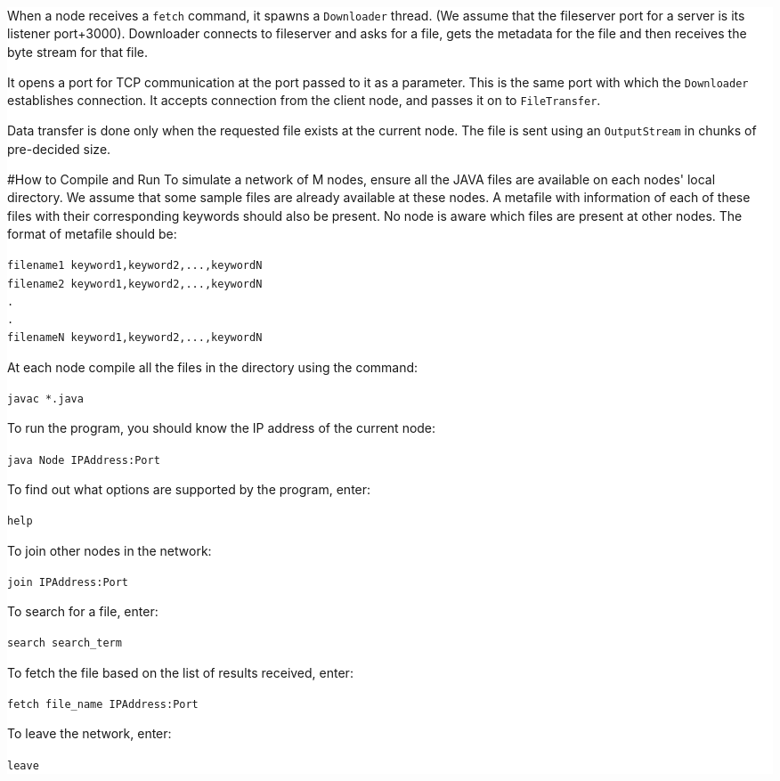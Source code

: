 When a node receives a `fetch` command, it spawns a `Downloader` thread.
(We assume that the fileserver port for a server is its listener port+3000).
Downloader connects to fileserver and asks for a file, gets the metadata
for the file and then receives the byte stream for that file.

It opens a port for TCP communication at the port passed to it as a 
parameter. This is the same port with which the `Downloader` establishes connection.
It accepts connection from the client node, and passes it on to `FileTransfer`.

Data transfer is done only when the requested file exists at the current node. 
The file is sent using an `OutputStream` in chunks of pre-decided size. 

#How to Compile and Run
To simulate a network of M nodes, ensure all the JAVA files are available on
each nodes' local directory. We assume that some sample files are already available
at these nodes. A metafile with information of each of these files with their
corresponding keywords should also be present. No node is aware which files are 
present at other nodes. The format of metafile should be:
```
filename1 keyword1,keyword2,...,keywordN
filename2 keyword1,keyword2,...,keywordN
.
.
filenameN keyword1,keyword2,...,keywordN
```
At each node compile all the files in the directory using the command:
```
javac *.java
```
To run the program, you should know the IP address of the current node:
```
java Node IPAddress:Port
```
To find out what options are supported by the program, enter:
```
help
```
To join other nodes in the network:
```
join IPAddress:Port
```
To search for a file, enter:
```
search search_term
```
To fetch the file based on the list of results received, enter:
```
fetch file_name IPAddress:Port
```
To leave the network, enter:
```
leave
```
